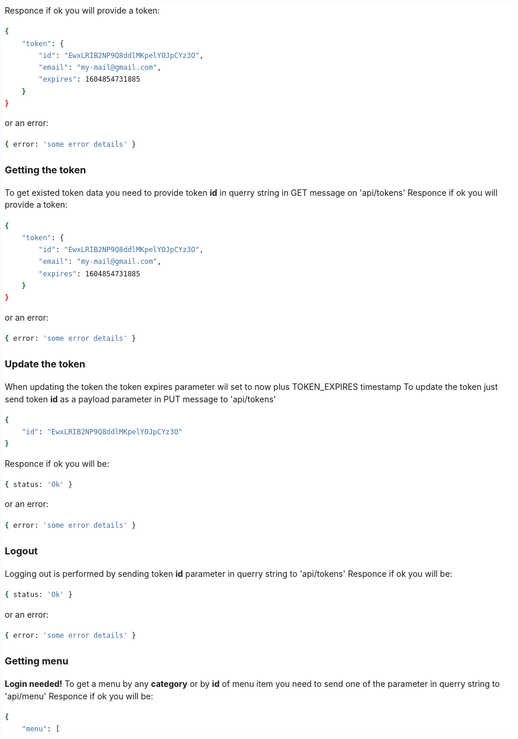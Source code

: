 Responce if ok you will provide a token:
```sh
{
    "token": {
        "id": "EwxLRIB2NP9Q8ddlMKpelYOJpCYz3O",
        "email": "my-mail@gmail.com",
        "expires": 1604854731885
    }
}
```
or an error:
```sh
{ error: 'some error details' }
```
### Getting the token
To get existed token data you need to provide token **id** in querry string in GET message on 'api/tokens'
Responce if ok you will provide a token:
```sh
{
    "token": {
        "id": "EwxLRIB2NP9Q8ddlMKpelYOJpCYz3O",
        "email": "my-mail@gmail.com",
        "expires": 1604854731885
    }
}
```
or an error:
```sh
{ error: 'some error details' }
```
### Update the token
When updating the token the token expires parameter wil set to now plus TOKEN_EXPIRES timestamp
To update the token just send token **id** as a payload parameter in PUT message to 'api/tokens'
```sh
{
    "id": "EwxLRIB2NP9Q8ddlMKpelYOJpCYz3O"
}
```
Responce if ok you will be:
```sh
{ status: 'Ok' }
```
or an error:
```sh
{ error: 'some error details' }
```
### Logout
Logging out is performed by sending token **id** parameter in querry string to 'api/tokens'
Responce if ok you will be:
```sh
{ status: 'Ok' }
```
or an error:
```sh
{ error: 'some error details' }
```
### Getting menu
**Login needed!**
To get a menu by any **category** or by **id** of menu item you need to send one of the parameter in querry string to 'api/menu'
Responce if ok you will be:
```sh
{
    "menu": [
```
